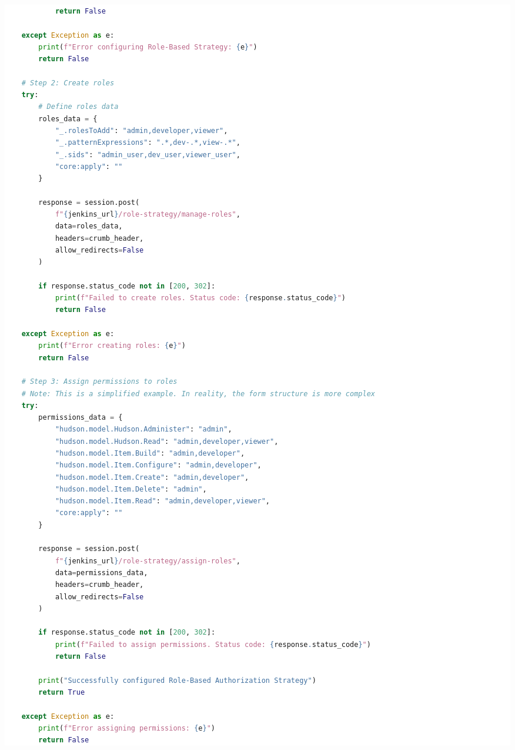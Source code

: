 ```python
            return False
            
    except Exception as e:
        print(f"Error configuring Role-Based Strategy: {e}")
        return False
    
    # Step 2: Create roles
    try:
        # Define roles data
        roles_data = {
            "_.rolesToAdd": "admin,developer,viewer",
            "_.patternExpressions": ".*,dev-.*,view-.*",
            "_.sids": "admin_user,dev_user,viewer_user",
            "core:apply": ""
        }
        
        response = session.post(
            f"{jenkins_url}/role-strategy/manage-roles",
            data=roles_data,
            headers=crumb_header,
            allow_redirects=False
        )
        
        if response.status_code not in [200, 302]:
            print(f"Failed to create roles. Status code: {response.status_code}")
            return False
            
    except Exception as e:
        print(f"Error creating roles: {e}")
        return False
    
    # Step 3: Assign permissions to roles
    # Note: This is a simplified example. In reality, the form structure is more complex
    try:
        permissions_data = {
            "hudson.model.Hudson.Administer": "admin",
            "hudson.model.Hudson.Read": "admin,developer,viewer",
            "hudson.model.Item.Build": "admin,developer",
            "hudson.model.Item.Configure": "admin,developer",
            "hudson.model.Item.Create": "admin,developer",
            "hudson.model.Item.Delete": "admin",
            "hudson.model.Item.Read": "admin,developer,viewer",
            "core:apply": ""
        }
        
        response = session.post(
            f"{jenkins_url}/role-strategy/assign-roles",
            data=permissions_data,
            headers=crumb_header,
            allow_redirects=False
        )
        
        if response.status_code not in [200, 302]:
            print(f"Failed to assign permissions. Status code: {response.status_code}")
            return False
        
        print("Successfully configured Role-Based Authorization Strategy")
        return True
            
    except Exception as e:
        print(f"Error assigning permissions: {e}")
        return False

```